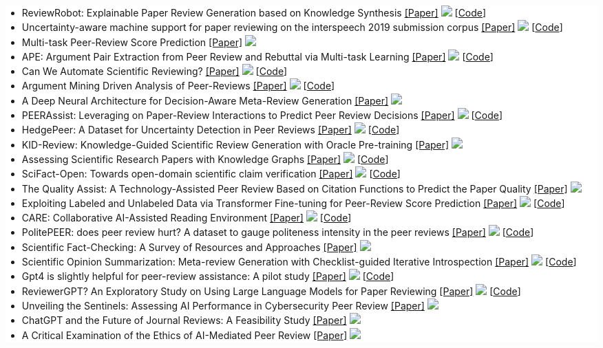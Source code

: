 *   ReviewRobot: Explainable Paper Review Generation based on Knowledge Synthesis [[Paper]](https://aclanthology.org/2020.inlg-1.44/) ![](https://img.shields.io/badge/INLG-2020-blue) [[Code](https://github.com/EagleW/ReviewRobot)]
*   Uncertainty-aware machine support for paper reviewing on the interspeech 2019 submission corpus [[Paper]](https://www.isca-archive.org/interspeech_2020/stappen20_interspeech.html) ![](https://img.shields.io/badge/Interspeech-2020-blue) [[Code](https://github.com/TUD-STKS/U-Interspeech19)]
*   Multi-task Peer-Review Score Prediction [[Paper]](https://aclanthology.org/2020.sdp-1.14/) ![](https://img.shields.io/badge/SDP@EMNLP-2020-blue)
*   APE: Argument Pair Extraction from Peer Review and Rebuttal via Multi-task Learning [[Paper]](https://aclanthology.org/2020.emnlp-main.569/) ![](https://img.shields.io/badge/EMNLP-2020-blue) [[Code](https://github.com/LiyingCheng95/ArgumentPairExtraction)]
*   Can We Automate Scientific Reviewing? [[Paper]](https://doi.org/10.1613/jair.1.12862) ![](https://img.shields.io/badge/JAIR-2022-blue) [[Code](https://github.com/neulab/ReviewAdvisor)]
*   Argument Mining Driven Analysis of Peer-Reviews [[Paper]](https://ojs.aaai.org/index.php/AAAI/article/view/16607) ![](https://img.shields.io/badge/AAAI-2021-blue) [[Code](https://github.com/fromm-m/aaai2021-am-peer-reviews)]
*   A Deep Neural Architecture for Decision-Aware Meta-Review Generation [[Paper]](https://ieeexplore.ieee.org/document/9651825) ![](https://img.shields.io/badge/IEEE_Access-2021-green)
*   PEERAssist: Leveraging on Paper-Review Interactions to Predict Peer Review Decisions [[Paper]](https://link.springer.com/chapter/10.1007/978-3-030-91669-5_33) ![](https://img.shields.io/badge/ICONIP-2021-blue) [[Code](https://github.com/PrabhatkrBharti/PEERAssist)]
*   HedgePeer: A Dataset for Uncertainty Detection in Peer Reviews [[Paper]](https://ieeexplore.ieee.org/document/9852963) ![](https://img.shields.io/badge/IEEE_Access-2022-green) [[Code](https://github.com/Tirthankar-Ghosal/HedgePeer-Dataset)]
*   KID-Review: Knowledge-Guided Scientific Review Generation with Oracle Pre-training [[Paper]](https://doi.org/10.1609/aaai.v36i10.21418) ![](https://img.shields.io/badge/AAAI-2022-blue) 
*   Assessing Scientific Research Papers with Knowledge Graphs [[Paper]](https://dl.acm.org/doi/pdf/10.1145/3477495.3531879) ![](https://img.shields.io/badge/SIGIR-2022-blue) [[Code](https://github.com/kianasun/kg4rr)]
*   SciFact-Open: Towards open-domain scientific claim verification [[Paper]](https://arxiv.org/abs/2210.13777) ![](https://img.shields.io/badge/arXiv-2022.10-red?logo=arxiv) [[Code](https://github.com/kianasun/kg4rr)]
*   The Quality Assist: A Technology-Assisted Peer Review Based on Citation Functions to Predict the Paper Quality [[Paper]](https://doi.org/10.1109/ACCESS.2022.3225871) ![](https://img.shields.io/badge/IEEE_Access-2022-green)
*   Exploiting Labeled and Unlabeled Data via Transformer Fine-tuning for Peer-Review Score Prediction [[Paper]](https://doi.org/10.18653/v1/2022.findings-emnlp.164) ![](https://img.shields.io/badge/EMNLP_Findings-2022-blue) [[Code](https://github.com/panitan-m/gamma_trans)]
*   CARE: Collaborative AI-Assisted Reading Environment [[Paper]](https://arxiv.org/abs/2302.12611v1) ![](https://img.shields.io/badge/arXiv-2023.02-red?logo=arxiv) [[Code](https://github.com/UKPLab/CARE)]
*   PolitePEER: does peer review hurt? A dataset to gauge politeness intensity in the peer reviews [[Paper]](https://link.springer.com/article/10.1007/s10579-023-09662-3) ![](https://img.shields.io/badge/Scientometrics-2023-green) [[Code](https://github.com/PrabhatkrBharti/PolitePEER)]
*   Scientific Fact-Checking: A Survey of Resources and Approaches [[Paper]](https://arxiv.org/abs/2305.16859) ![](https://img.shields.io/badge/arXiv-2023.05-red?logo=arxiv)
*   Scientific Opinion Summarization: Meta-review Generation with Checklist-guided Iterative Introspection [[Paper]](https://doi.org/10.48550/arXiv.2305.14647) ![](https://img.shields.io/badge/arXiv-2023.05-red?logo=arxiv) [[Code](https://github.com/Mankeerat/orsum-meta-review-generation)]
*   Gpt4 is slightly helpful for peer-review assistance: A pilot study [[Paper]](https://doi.org/10.48550/arXiv.2307.05492) ![](https://img.shields.io/badge/arXiv-2023.06-red?logo=arxiv) [[Code](https://github.com/zrobertson466920/GPT_Auto_Review)]
*   ReviewerGPT? An Exploratory Study on Using Large Language Models for Paper Reviewing [[Paper]](https://doi.org/10.48550/arXiv.2306.00622) ![](https://img.shields.io/badge/arXiv-2023.06-red?logo=arxiv) [[Code](https://github.com/niharshah/ReviewerGPT2023)]
*   Unveiling the Sentinels: Assessing AI Performance in Cybersecurity Peer Review [[Paper]](https://doi.org/10.48550/arXiv.2309.05457) ![](https://img.shields.io/badge/arXiv-2023.09-red?logo=arxiv)
*   ChatGPT and the Future of Journal Reviews: A Feasibility Study [[Paper]](https://pmc.ncbi.nlm.nih.gov/articles/PMC10524821/#:~:text=Contextual%20Understanding%20and%20Expertise%3A%20ChatGPT,accuracy%20of%20complex%20research%20findings) ![](https://img.shields.io/badge/Cureus-2023-green)
*   A Critical Examination of the Ethics of AI-Mediated Peer Review [[Paper]](https://arxiv.org/abs/2309.12356v1) ![](https://img.shields.io/badge/arXiv-2023.09-red?logo=arxiv)